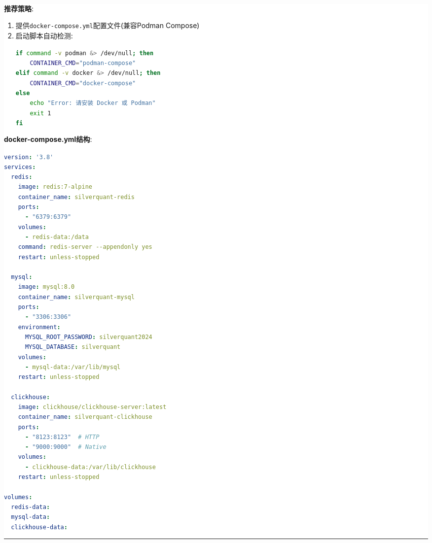 **推荐策略**:
1. 提供`docker-compose.yml`配置文件(兼容Podman Compose)
2. 启动脚本自动检测:
   ```bash
   if command -v podman &> /dev/null; then
       CONTAINER_CMD="podman-compose"
   elif command -v docker &> /dev/null; then
       CONTAINER_CMD="docker-compose"
   else
       echo "Error: 请安装 Docker 或 Podman"
       exit 1
   fi
   ```

**docker-compose.yml结构**:
```yaml
version: '3.8'
services:
  redis:
    image: redis:7-alpine
    container_name: silverquant-redis
    ports:
      - "6379:6379"
    volumes:
      - redis-data:/data
    command: redis-server --appendonly yes
    restart: unless-stopped

  mysql:
    image: mysql:8.0
    container_name: silverquant-mysql
    ports:
      - "3306:3306"
    environment:
      MYSQL_ROOT_PASSWORD: silverquant2024
      MYSQL_DATABASE: silverquant
    volumes:
      - mysql-data:/var/lib/mysql
    restart: unless-stopped

  clickhouse:
    image: clickhouse/clickhouse-server:latest
    container_name: silverquant-clickhouse
    ports:
      - "8123:8123"  # HTTP
      - "9000:9000"  # Native
    volumes:
      - clickhouse-data:/var/lib/clickhouse
    restart: unless-stopped

volumes:
  redis-data:
  mysql-data:
  clickhouse-data:
```

---